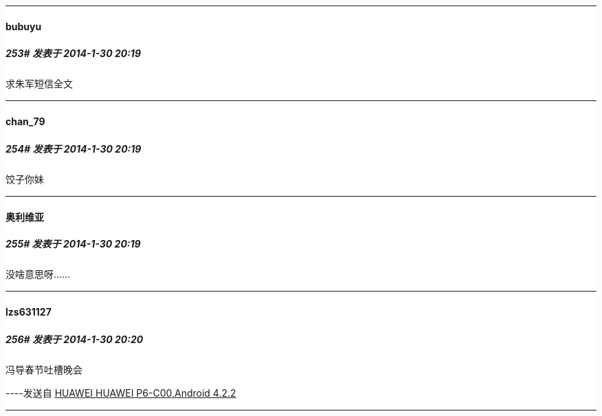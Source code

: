 

*****

####  bubuyu  
##### 253#       发表于 2014-1-30 20:19




求朱军短信全文







*****

####  chan_79  
##### 254#       发表于 2014-1-30 20:19




饺子你妹







*****

####  奥利维亚  
##### 255#       发表于 2014-1-30 20:19




没啥意思呀……







*****

####  lzs631127  
##### 256#       发表于 2014-1-30 20:20




冯导春节吐槽晚会


----发送自 [HUAWEI HUAWEI P6-C00,Android 4.2.2](http://stage1.5j4m.com)







*****
